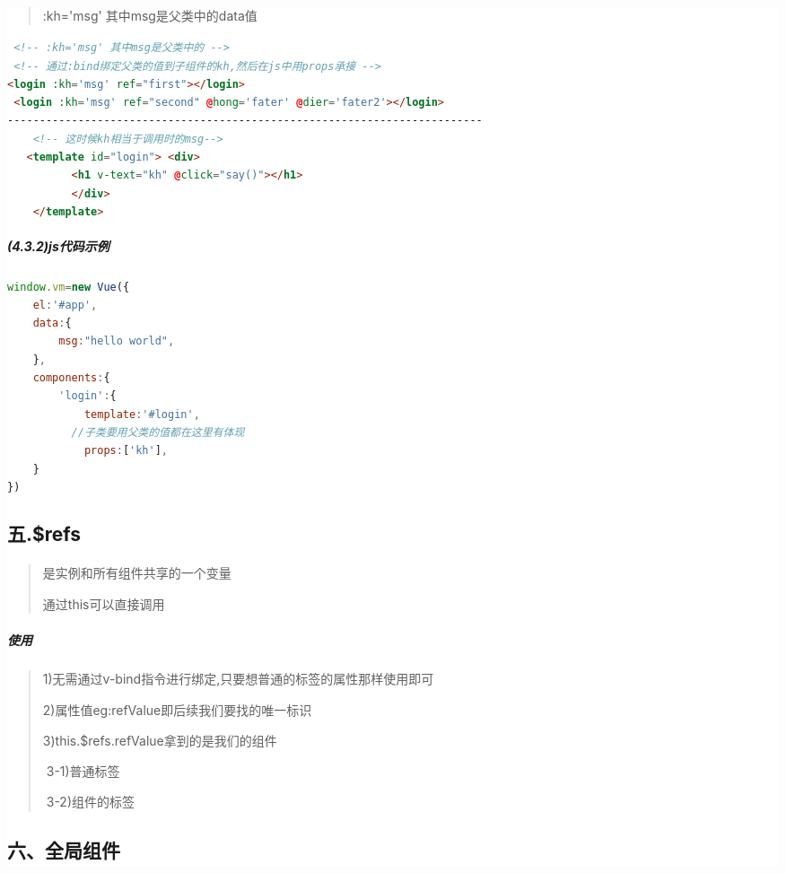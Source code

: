 >:kh='msg' 其中msg是父类中的data值 

```html
 <!-- :kh='msg' 其中msg是父类中的 -->
 <!-- 通过:bind绑定父类的值到子组件的kh,然后在js中用props承接 -->
<login :kh='msg' ref="first"></login>   
 <login :kh='msg' ref="second" @hong='fater' @dier='fater2'></login>  
--------------------------------------------------------------------------
	<!-- 这时候kh相当于调用时的msg-->
   <template id="login"> <div>
          <h1 v-text="kh" @click="say()"></h1>
          </div>
    </template>
```

##### (4.3.2)js代码示例

```js
window.vm=new Vue({
    el:'#app',
    data:{
        msg:"hello world",
    },
    components:{
        'login':{
            template:'#login',
          //子类要用父类的值都在这里有体现
            props:['kh'],
    }
})
```

## 五.\$refs

> 是实例和所有组件共享的一个变量
>
> 通过this可以直接调用

##### 使用

> 1)无需通过v-bind指令进行绑定,只要想普通的标签的属性那样使用即可
>
> 2)属性值eg:refValue即后续我们要找的唯一标识
>
> 3)this.$refs.refValue拿到的是我们的组件
>
> ​	3-1)普通标签
>
> ​	3-2)组件的标签



## 六、全局组件
